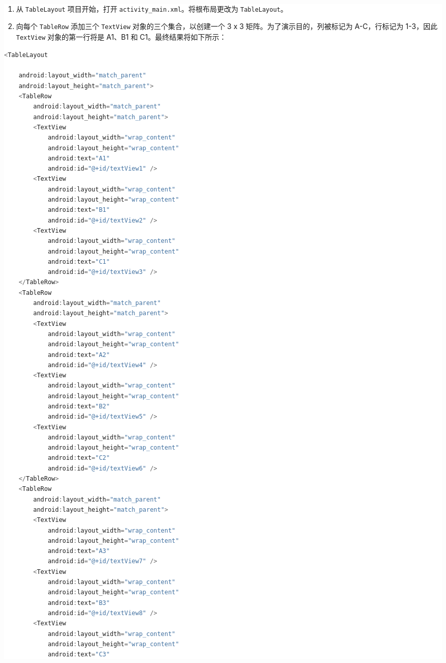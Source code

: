 1.  从 `TableLayout` 项目开始，打开 `activity_main.xml`。将根布局更改为 `TableLayout`。

1.  向每个 `TableRow` 添加三个 `TextView` 对象的三个集合，以创建一个 3 x 3 矩阵。为了演示目的，列被标记为 A-C，行标记为 1-3，因此 `TextView` 对象的第一行将是 A1、B1 和 C1。最终结果将如下所示：

```kt
<TableLayout 

    android:layout_width="match_parent" 
    android:layout_height="match_parent"> 
    <TableRow 
        android:layout_width="match_parent" 
        android:layout_height="match_parent"> 
        <TextView 
            android:layout_width="wrap_content" 
            android:layout_height="wrap_content" 
            android:text="A1" 
            android:id="@+id/textView1" /> 
        <TextView 
            android:layout_width="wrap_content" 
            android:layout_height="wrap_content" 
            android:text="B1" 
            android:id="@+id/textView2" /> 
        <TextView 
            android:layout_width="wrap_content" 
            android:layout_height="wrap_content" 
            android:text="C1" 
            android:id="@+id/textView3" /> 
    </TableRow> 
    <TableRow 
        android:layout_width="match_parent" 
        android:layout_height="match_parent"> 
        <TextView 
            android:layout_width="wrap_content" 
            android:layout_height="wrap_content" 
            android:text="A2" 
            android:id="@+id/textView4" /> 
        <TextView 
            android:layout_width="wrap_content" 
            android:layout_height="wrap_content" 
            android:text="B2" 
            android:id="@+id/textView5" /> 
        <TextView 
            android:layout_width="wrap_content" 
            android:layout_height="wrap_content" 
            android:text="C2" 
            android:id="@+id/textView6" /> 
    </TableRow> 
    <TableRow 
        android:layout_width="match_parent" 
        android:layout_height="match_parent"> 
        <TextView 
            android:layout_width="wrap_content" 
            android:layout_height="wrap_content" 
            android:text="A3" 
            android:id="@+id/textView7" /> 
        <TextView 
            android:layout_width="wrap_content" 
            android:layout_height="wrap_content" 
            android:text="B3" 
            android:id="@+id/textView8" /> 
        <TextView 
            android:layout_width="wrap_content" 
            android:layout_height="wrap_content" 
            android:text="C3" 
```